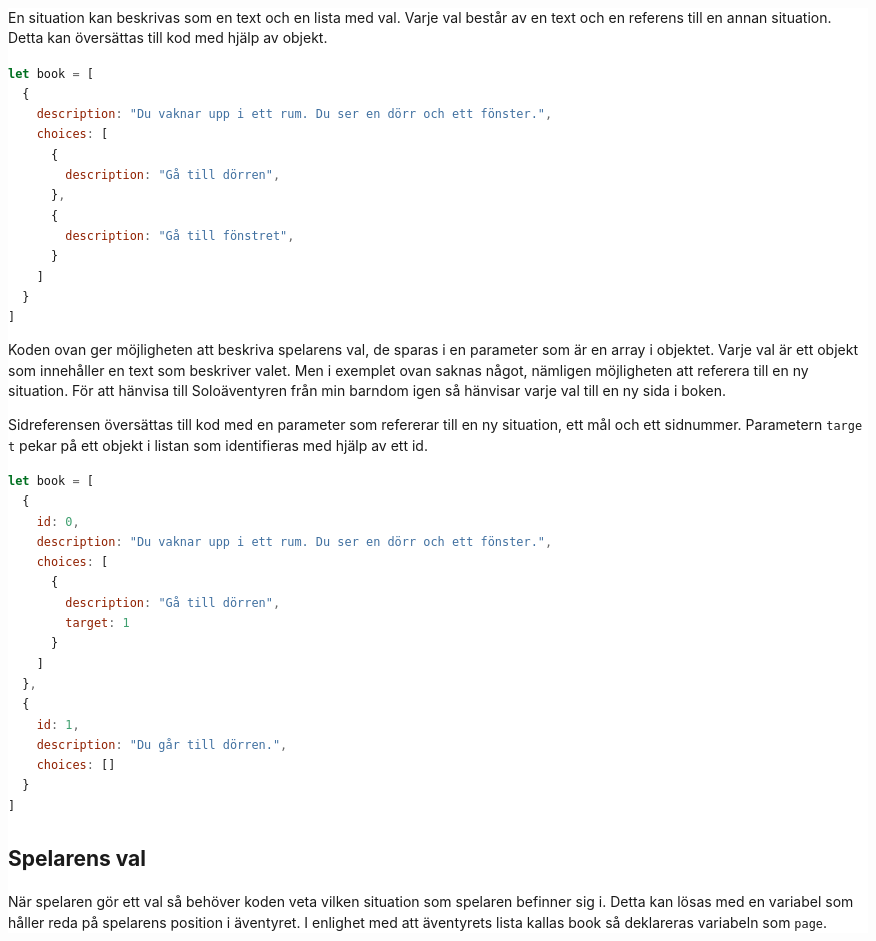 En situation kan beskrivas som en text och en lista med val. Varje val består av en text och en referens till en annan situation. Detta kan översättas till kod med hjälp av objekt.

```js
let book = [
  {
    description: "Du vaknar upp i ett rum. Du ser en dörr och ett fönster.",
    choices: [
      {
        description: "Gå till dörren",
      },
      {
        description: "Gå till fönstret",
      }
    ]
  }
]
```

Koden ovan ger möjligheten att beskriva spelarens val, de sparas i en parameter som är en array i objektet. Varje val är ett objekt som innehåller en text som beskriver valet. Men i exemplet ovan saknas något, nämligen möjligheten att referera till en ny situation. För att hänvisa till Soloäventyren från min barndom igen så hänvisar varje val till en ny sida i boken. 

Sidreferensen översättas till kod med en parameter som refererar till en ny situation, ett mål och ett sidnummer. Parametern `target` pekar på ett objekt i listan som identifieras med hjälp av ett id.

```js
let book = [
  {
    id: 0,
    description: "Du vaknar upp i ett rum. Du ser en dörr och ett fönster.",
    choices: [
      {
        description: "Gå till dörren",
        target: 1
      }
    ]
  },
  {
    id: 1,
    description: "Du går till dörren.",
    choices: []
  }
]
```

## Spelarens val

När spelaren gör ett val så behöver koden veta vilken situation som spelaren befinner sig i. Detta kan lösas med en variabel som håller reda på spelarens position i äventyret. I enlighet med att äventyrets lista kallas book så deklareras variabeln som `page`.
